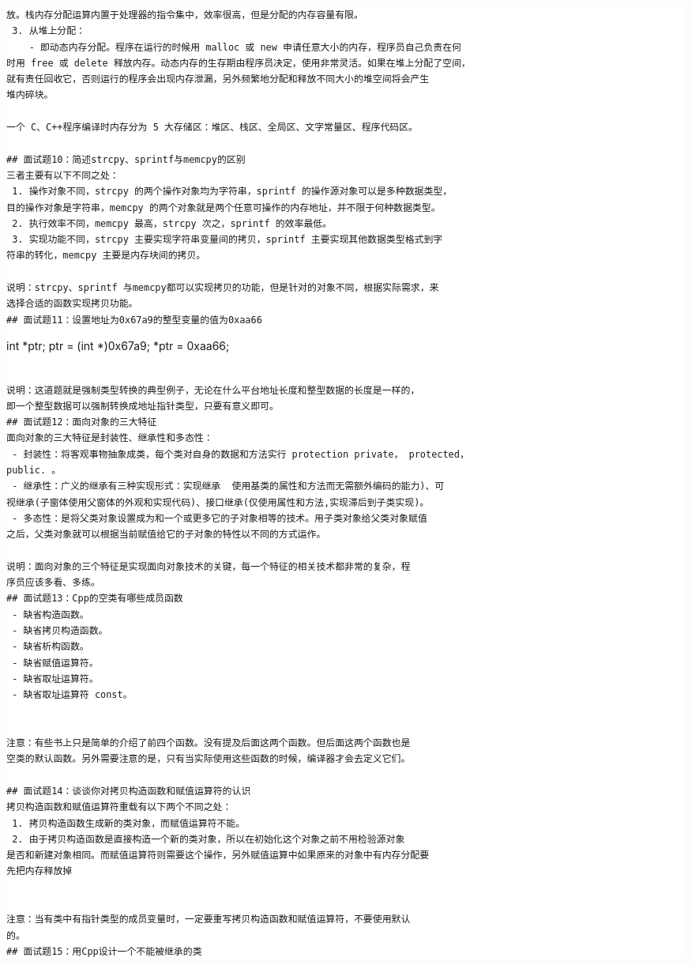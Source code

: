 ```
放。栈内存分配运算内置于处理器的指令集中，效率很高，但是分配的内存容量有限。
 3. 从堆上分配：
    - 即动态内存分配。程序在运行的时候用 malloc 或 new 申请任意大小的内存，程序员自己负责在何
时用 free 或 delete 释放内存。动态内存的生存期由程序员决定，使用非常灵活。如果在堆上分配了空间，
就有责任回收它，否则运行的程序会出现内存泄漏，另外频繁地分配和释放不同大小的堆空间将会产生
堆内碎块。

一个 C、C++程序编译时内存分为 5 大存储区：堆区、栈区、全局区、文字常量区、程序代码区。

## 面试题10：简述strcpy、sprintf与memcpy的区别
三者主要有以下不同之处：
 1. 操作对象不同，strcpy 的两个操作对象均为字符串，sprintf 的操作源对象可以是多种数据类型，
目的操作对象是字符串，memcpy 的两个对象就是两个任意可操作的内存地址，并不限于何种数据类型。
 2. 执行效率不同，memcpy 最高，strcpy 次之，sprintf 的效率最低。
 3. 实现功能不同，strcpy 主要实现字符串变量间的拷贝，sprintf 主要实现其他数据类型格式到字
符串的转化，memcpy 主要是内存块间的拷贝。

说明：strcpy、sprintf 与memcpy都可以实现拷贝的功能，但是针对的对象不同，根据实际需求，来
选择合适的函数实现拷贝功能。
## 面试题11：设置地址为0x67a9的整型变量的值为0xaa66
```
int *ptr;
ptr = (int *)0x67a9;
*ptr = 0xaa66;
```

说明：这道题就是强制类型转换的典型例子，无论在什么平台地址长度和整型数据的长度是一样的，
即一个整型数据可以强制转换成地址指针类型，只要有意义即可。
## 面试题12：面向对象的三大特征
面向对象的三大特征是封装性、继承性和多态性：
 - 封装性：将客观事物抽象成类，每个类对自身的数据和方法实行 protection private， protected，
public. 。
 - 继承性：广义的继承有三种实现形式：实现继承  使用基类的属性和方法而无需额外编码的能力)、可
视继承(子窗体使用父窗体的外观和实现代码)、接口继承(仅使用属性和方法,实现滞后到子类实现)。
 - 多态性：是将父类对象设置成为和一个或更多它的子对象相等的技术。用子类对象给父类对象赋值
之后，父类对象就可以根据当前赋值给它的子对象的特性以不同的方式运作。

说明：面向对象的三个特征是实现面向对象技术的关键，每一个特征的相关技术都非常的复杂，程
序员应该多看、多练。
## 面试题13：Cpp的空类有哪些成员函数
 - 缺省构造函数。
 - 缺省拷贝构造函数。
 - 缺省析构函数。
 - 缺省赋值运算符。
 - 缺省取址运算符。
 - 缺省取址运算符 const。


注意：有些书上只是简单的介绍了前四个函数。没有提及后面这两个函数。但后面这两个函数也是
空类的默认函数。另外需要注意的是，只有当实际使用这些函数的时候，编译器才会去定义它们。

## 面试题14：谈谈你对拷贝构造函数和赋值运算符的认识
拷贝构造函数和赋值运算符重载有以下两个不同之处：
 1. 拷贝构造函数生成新的类对象，而赋值运算符不能。
 2. 由于拷贝构造函数是直接构造一个新的类对象，所以在初始化这个对象之前不用检验源对象
是否和新建对象相同。而赋值运算符则需要这个操作，另外赋值运算中如果原来的对象中有内存分配要
先把内存释放掉


注意：当有类中有指针类型的成员变量时，一定要重写拷贝构造函数和赋值运算符，不要使用默认
的。
## 面试题15：用Cpp设计一个不能被继承的类
```